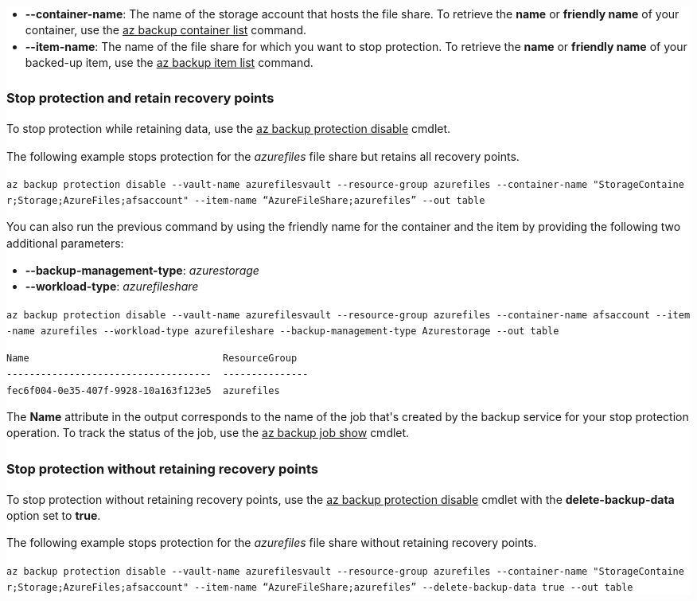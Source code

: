 * **--container-name**: The name of the storage account that hosts the file share. To retrieve the **name** or **friendly name** of your container, use the [az backup container list](/cli/azure/backup/container#az-backup-container-list) command.
* **--item-name**: The name of the file share for which you want to stop protection. To retrieve the **name** or **friendly name** of your backed-up item, use the [az backup item list](/cli/azure/backup/item#az-backup-item-list) command.

### Stop protection and retain recovery points

To stop protection while retaining data, use the [az backup protection disable](/cli/azure/backup/protection#az-backup-protection-disable) cmdlet.

The following example stops protection for the *azurefiles* file share but retains all recovery points.

```azurecli-interactive
az backup protection disable --vault-name azurefilesvault --resource-group azurefiles --container-name "StorageContainer;Storage;AzureFiles;afsaccount" --item-name “AzureFileShare;azurefiles” --out table
```

You can also run the previous command by using the friendly name for the container and the item by providing the following two additional parameters:

* **--backup-management-type**: *azurestorage*
* **--workload-type**: *azurefileshare*

```azurecli-interactive
az backup protection disable --vault-name azurefilesvault --resource-group azurefiles --container-name afsaccount --item-name azurefiles --workload-type azurefileshare --backup-management-type Azurestorage --out table
```

```output
Name                                  ResourceGroup
------------------------------------  ---------------
fec6f004-0e35-407f-9928-10a163f123e5  azurefiles
```

The **Name** attribute in the output corresponds to the name of the job that's created by the backup service for your stop protection operation. To track the status of the job, use the [az backup job show](/cli/azure/backup/job#az-backup-job-show) cmdlet.

### Stop protection without retaining recovery points

To stop protection without retaining recovery points, use the [az backup protection disable](/cli/azure/backup/protection#az-backup-protection-disable) cmdlet with the **delete-backup-data** option set to **true**.

The following example stops protection for the *azurefiles* file share without retaining recovery points.

```azurecli-interactive
az backup protection disable --vault-name azurefilesvault --resource-group azurefiles --container-name "StorageContainer;Storage;AzureFiles;afsaccount" --item-name “AzureFileShare;azurefiles” --delete-backup-data true --out table
```

